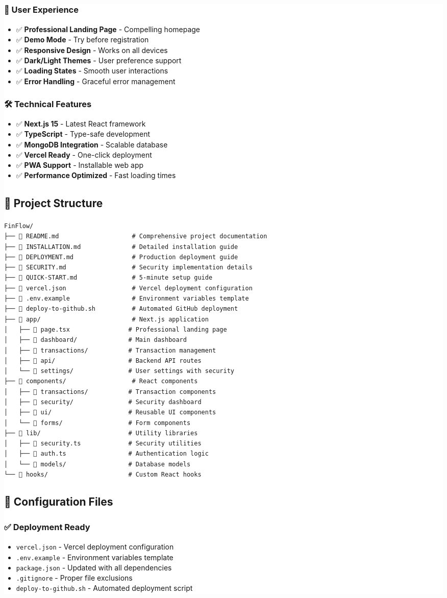 ### 🎨 User Experience
- ✅ **Professional Landing Page** - Compelling homepage
- ✅ **Demo Mode** - Try before registration
- ✅ **Responsive Design** - Works on all devices
- ✅ **Dark/Light Themes** - User preference support
- ✅ **Loading States** - Smooth user interactions
- ✅ **Error Handling** - Graceful error management

### 🛠️ Technical Features
- ✅ **Next.js 15** - Latest React framework
- ✅ **TypeScript** - Type-safe development
- ✅ **MongoDB Integration** - Scalable database
- ✅ **Vercel Ready** - One-click deployment
- ✅ **PWA Support** - Installable web app
- ✅ **Performance Optimized** - Fast loading times

## 📁 Project Structure

```
FinFlow/
├── 📄 README.md                    # Comprehensive project documentation
├── 📄 INSTALLATION.md              # Detailed installation guide
├── 📄 DEPLOYMENT.md                # Production deployment guide
├── 📄 SECURITY.md                  # Security implementation details
├── 📄 QUICK-START.md               # 5-minute setup guide
├── 📄 vercel.json                  # Vercel deployment configuration
├── 📄 .env.example                 # Environment variables template
├── 📄 deploy-to-github.sh          # Automated GitHub deployment
├── 📁 app/                         # Next.js application
│   ├── 📄 page.tsx                # Professional landing page
│   ├── 📁 dashboard/              # Main dashboard
│   ├── 📁 transactions/           # Transaction management
│   ├── 📁 api/                    # Backend API routes
│   └── 📁 settings/               # User settings with security
├── 📁 components/                  # React components
│   ├── 📁 transactions/           # Transaction components
│   ├── 📁 security/               # Security dashboard
│   ├── 📁 ui/                     # Reusable UI components
│   └── 📁 forms/                  # Form components
├── 📁 lib/                        # Utility libraries
│   ├── 📄 security.ts             # Security utilities
│   ├── 📄 auth.ts                 # Authentication logic
│   └── 📁 models/                 # Database models
└── 📁 hooks/                      # Custom React hooks
```

## 🔧 Configuration Files

### ✅ Deployment Ready
- `vercel.json` - Vercel deployment configuration
- `.env.example` - Environment variables template
- `package.json` - Updated with all dependencies
- `.gitignore` - Proper file exclusions
- `deploy-to-github.sh` - Automated deployment script
